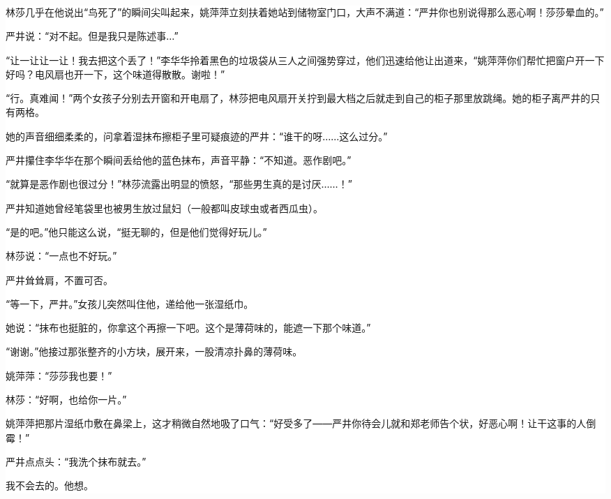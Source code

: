 林莎几乎在他说出“鸟死了”的瞬间尖叫起来，姚萍萍立刻扶着她站到储物室门口，大声不满道：“严井你也别说得那么恶心啊！莎莎晕血的。”

严井说：“对不起。但是我只是陈述事…”

“让一让让一让！我去把这个丢了！”李华华拎着黑色的垃圾袋从三人之间强势穿过，他们迅速给他让出道来，“姚萍萍你们帮忙把窗户开一下好吗？电风扇也开一下，这个味道得散散。谢啦！”

“行。真难闻！”两个女孩子分别去开窗和开电扇了，林莎把电风扇开关拧到最大档之后就走到自己的柜子那里放跳绳。她的柜子离严井的只有两格。

她的声音细细柔柔的，问拿着湿抹布擦柜子里可疑痕迹的严井：“谁干的呀……这么过分。”

严井攥住李华华在那个瞬间丢给他的蓝色抹布，声音平静：“不知道。恶作剧吧。”

“就算是恶作剧也很过分！”林莎流露出明显的愤怒，“那些男生真的是讨厌……！”

严井知道她曾经笔袋里也被男生放过鼠妇（一般都叫皮球虫或者西瓜虫）。

“是的吧。”他只能这么说，“挺无聊的，但是他们觉得好玩儿。”

林莎说：“一点也不好玩。”

严井耸耸肩，不置可否。

“等一下，严井。”女孩儿突然叫住他，递给他一张湿纸巾。

她说：“抹布也挺脏的，你拿这个再擦一下吧。这个是薄荷味的，能遮一下那个味道。”

“谢谢。”他接过那张整齐的小方块，展开来，一股清凉扑鼻的薄荷味。

姚萍萍：“莎莎我也要！”

林莎：“好啊，也给你一片。”

姚萍萍把那片湿纸巾敷在鼻梁上，这才稍微自然地吸了口气：“好受多了——严井你待会儿就和郑老师告个状，好恶心啊！让干这事的人倒霉！”

严井点点头：“我洗个抹布就去。”

我不会去的。他想。
